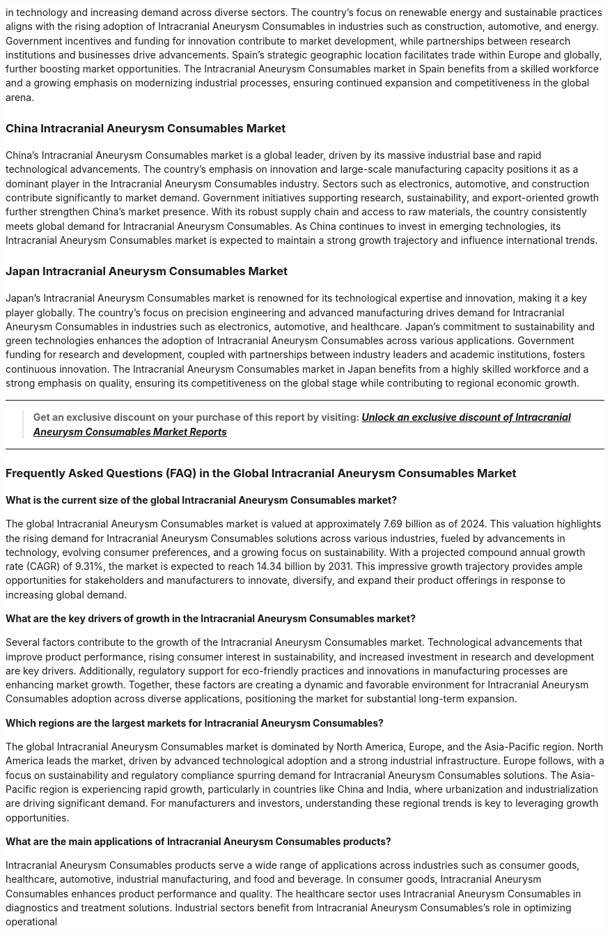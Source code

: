 in technology and increasing demand across diverse sectors. The country&rsquo;s focus on renewable energy and sustainable practices aligns with the rising adoption of Intracranial Aneurysm Consumables in industries such as construction, automotive, and energy. Government incentives and funding for innovation contribute to market development, while partnerships between research institutions and businesses drive advancements. Spain&rsquo;s strategic geographic location facilitates trade within Europe and globally, further boosting market opportunities. The Intracranial Aneurysm Consumables market in Spain benefits from a skilled workforce and a growing emphasis on modernizing industrial processes, ensuring continued expansion and competitiveness in the global arena.</p><h3>China Intracranial Aneurysm Consumables Market</h3><p>China&rsquo;s Intracranial Aneurysm Consumables market is a global leader, driven by its massive industrial base and rapid technological advancements. The country&rsquo;s emphasis on innovation and large-scale manufacturing capacity positions it as a dominant player in the Intracranial Aneurysm Consumables industry. Sectors such as electronics, automotive, and construction contribute significantly to market demand. Government initiatives supporting research, sustainability, and export-oriented growth further strengthen China&rsquo;s market presence. With its robust supply chain and access to raw materials, the country consistently meets global demand for Intracranial Aneurysm Consumables. As China continues to invest in emerging technologies, its Intracranial Aneurysm Consumables market is expected to maintain a strong growth trajectory and influence international trends.</p><h3>Japan Intracranial Aneurysm Consumables Market</h3><p>Japan&rsquo;s Intracranial Aneurysm Consumables market is renowned for its technological expertise and innovation, making it a key player globally. The country&rsquo;s focus on precision engineering and advanced manufacturing drives demand for Intracranial Aneurysm Consumables in industries such as electronics, automotive, and healthcare. Japan&rsquo;s commitment to sustainability and green technologies enhances the adoption of Intracranial Aneurysm Consumables across various applications. Government funding for research and development, coupled with partnerships between industry leaders and academic institutions, fosters continuous innovation. The Intracranial Aneurysm Consumables market in Japan benefits from a highly skilled workforce and a strong emphasis on quality, ensuring its competitiveness on the global stage while contributing to regional economic growth.</p><hr /><blockquote><p><strong>Get an exclusive discount on your purchase of this report by visiting: <em><a href="://marketresearchpulse.com/ask-for-discount/29389?utm_source=Github&amp;utm_medium=0111">Unlock an exclusive discount of Intracranial Aneurysm Consumables Market Reports</a></em>&nbsp;</strong></p></blockquote><hr /><h3>Frequently Asked Questions (FAQ) in the Global Intracranial Aneurysm Consumables Market</h3><p><strong>What is the current size of the global Intracranial Aneurysm Consumables market?</strong></p><p>The global Intracranial Aneurysm Consumables market is valued at approximately 7.69 billion as of 2024. This valuation highlights the rising demand for Intracranial Aneurysm Consumables solutions across various industries, fueled by advancements in technology, evolving consumer preferences, and a growing focus on sustainability. With a projected compound annual growth rate (CAGR) of 9.31%, the market is expected to reach 14.34 billion by 2031. This impressive growth trajectory provides ample opportunities for stakeholders and manufacturers to innovate, diversify, and expand their product offerings in response to increasing global demand.</p><p><strong>What are the key drivers of growth in the Intracranial Aneurysm Consumables market?</strong></p><p>Several factors contribute to the growth of the Intracranial Aneurysm Consumables market. Technological advancements that improve product performance, rising consumer interest in sustainability, and increased investment in research and development are key drivers. Additionally, regulatory support for eco-friendly practices and innovations in manufacturing processes are enhancing market growth. Together, these factors are creating a dynamic and favorable environment for Intracranial Aneurysm Consumables adoption across diverse applications, positioning the market for substantial long-term expansion.</p><p><strong>Which regions are the largest markets for Intracranial Aneurysm Consumables?</strong></p><p>The global Intracranial Aneurysm Consumables market is dominated by North America, Europe, and the Asia-Pacific region. North America leads the market, driven by advanced technological adoption and a strong industrial infrastructure. Europe follows, with a focus on sustainability and regulatory compliance spurring demand for Intracranial Aneurysm Consumables solutions. The Asia-Pacific region is experiencing rapid growth, particularly in countries like China and India, where urbanization and industrialization are driving significant demand. For manufacturers and investors, understanding these regional trends is key to leveraging growth opportunities.</p><p><strong>What are the main applications of Intracranial Aneurysm Consumables products?</strong></p><p>Intracranial Aneurysm Consumables products serve a wide range of applications across industries such as consumer goods, healthcare, automotive, industrial manufacturing, and food and beverage. In consumer goods, Intracranial Aneurysm Consumables enhances product performance and quality. The healthcare sector uses Intracranial Aneurysm Consumables in diagnostics and treatment solutions. Industrial sectors benefit from Intracranial Aneurysm Consumables&rsquo;s role in optimizing operational